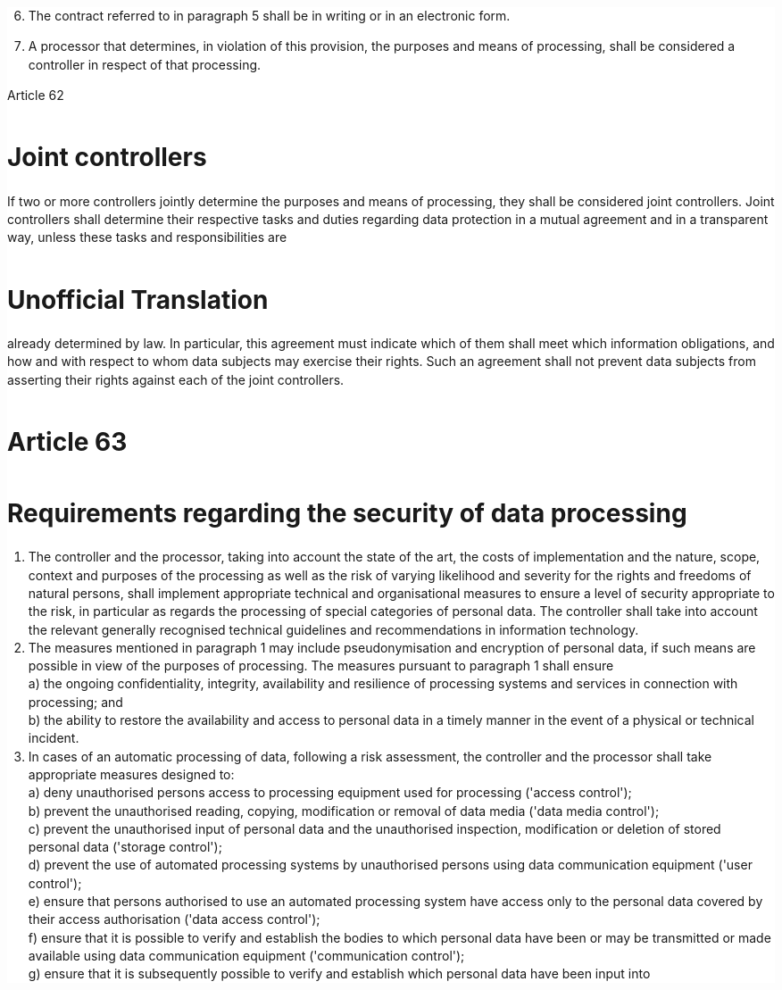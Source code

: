 6) The contract referred to in paragraph 5 shall be in writing or in an electronic form.

7) A processor that determines, in violation of this provision, the purposes and means of processing, shall be considered a controller in respect of that processing.

Article 62

# Joint controllers

If two or more controllers jointly determine the purposes and means of processing, they shall be considered joint controllers. Joint controllers shall determine their respective tasks and duties regarding data protection in a mutual agreement and in a transparent way, unless these tasks and responsibilities are

# Unofficial Translation

already determined by law. In particular, this agreement must indicate which of them shall meet which information obligations, and how and with respect to whom data subjects may exercise their rights. Such an agreement shall not prevent data subjects from asserting their rights against each of the joint controllers.

# Article 63

# Requirements regarding the security of data processing

1) The controller and the processor, taking into account the state of the art, the costs of implementation and the nature, scope, context and purposes of the processing as well as the risk of varying likelihood and severity for the rights and freedoms of natural persons, shall implement appropriate technical and organisational measures to ensure a level of security appropriate to the risk, in particular as regards the processing of special categories of personal data. The controller shall take into account the relevant generally recognised technical guidelines and recommendations in information technology.  
2) The measures mentioned in paragraph 1 may include pseudonymisation and encryption of personal data, if such means are possible in view of the purposes of processing. The measures pursuant to paragraph 1 shall ensure  
a) the ongoing confidentiality, integrity, availability and resilience of processing systems and services in connection with processing; and  
b) the ability to restore the availability and access to personal data in a timely manner in the event of a physical or technical incident.  
3) In cases of an automatic processing of data, following a risk assessment, the controller and the processor shall take appropriate measures designed to:  
a) deny unauthorised persons access to processing equipment used for processing ('access control');  
b) prevent the unauthorised reading, copying, modification or removal of data media ('data media control');  
c) prevent the unauthorised input of personal data and the unauthorised inspection, modification or deletion of stored personal data ('storage control');  
d) prevent the use of automated processing systems by unauthorised persons using data communication equipment ('user control');  
e) ensure that persons authorised to use an automated processing system have access only to the personal data covered by their access authorisation ('data access control');  
f) ensure that it is possible to verify and establish the bodies to which personal data have been or may be transmitted or made available using data communication equipment ('communication control');  
g) ensure that it is subsequently possible to verify and establish which personal data have been input into
